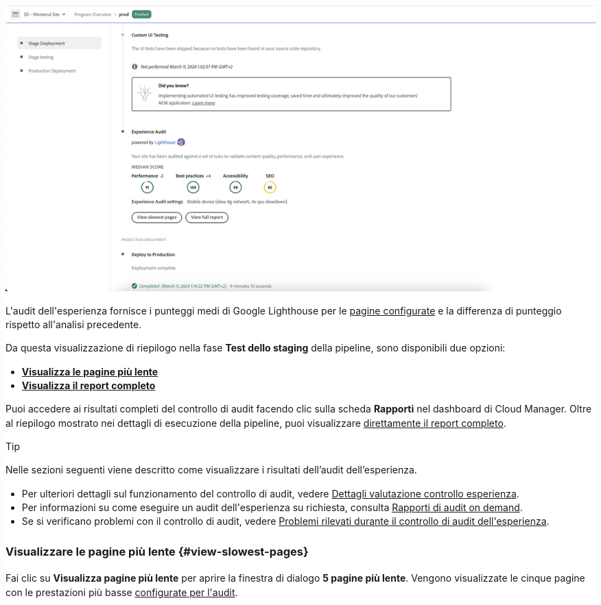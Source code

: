 ![Dashboard nella pipeline](/help/implementing/cloud-manager/reports/assets/experience-audit-dashboard.png)

L&#39;audit dell&#39;esperienza fornisce i punteggi medi di Google Lighthouse per le [pagine configurate](#configuration) e la differenza di punteggio rispetto all&#39;analisi precedente.

Da questa visualizzazione di riepilogo nella fase **Test dello staging** della pipeline, sono disponibili due opzioni:

* **[Visualizza le pagine più lente](#view-slowest-pages)**
* **[Visualizza il report completo](#view-full-report)**

Puoi accedere ai risultati completi del controllo di audit facendo clic sulla scheda **Rapporti** nel dashboard di Cloud Manager. Oltre al riepilogo mostrato nei dettagli di esecuzione della pipeline, puoi visualizzare [direttamente il report completo](#view-full-report).

>[!TIP]
>
>Nelle sezioni seguenti viene descritto come visualizzare i risultati dell’audit dell’esperienza.
>
>* Per ulteriori dettagli sul funzionamento del controllo di audit, vedere [Dettagli valutazione controllo esperienza](#details).
>* Per informazioni su come eseguire un audit dell&#39;esperienza su richiesta, consulta [Rapporti di audit on demand](#on-demand).
>* Se si verificano problemi con il controllo di audit, vedere [Problemi rilevati durante il controllo di audit dell&#39;esperienza](#issues).

### Visualizzare le pagine più lente {#view-slowest-pages}

Fai clic su **Visualizza pagine più lente** per aprire la finestra di dialogo **5 pagine più lente**. Vengono visualizzate le cinque pagine con le prestazioni più basse [configurate per l&#39;audit](#configuration).
